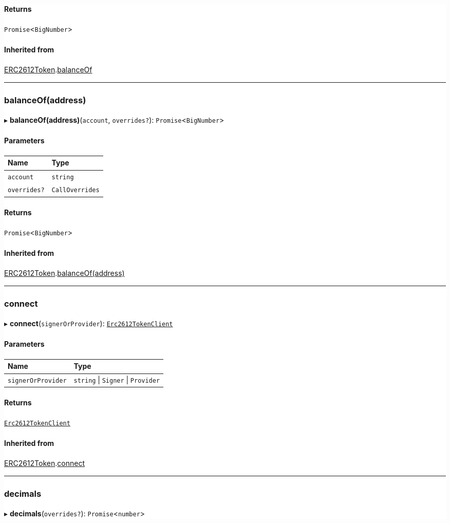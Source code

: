 #### Returns

`Promise`<`BigNumber`\>

#### Inherited from

[ERC2612Token](ERC2612Token.md).[balanceOf](ERC2612Token.md#balanceof)

___

### balanceOf(address)

▸ **balanceOf(address)**(`account`, `overrides?`): `Promise`<`BigNumber`\>

#### Parameters

| Name | Type |
| :------ | :------ |
| `account` | `string` |
| `overrides?` | `CallOverrides` |

#### Returns

`Promise`<`BigNumber`\>

#### Inherited from

[ERC2612Token](ERC2612Token.md).[balanceOf(address)](ERC2612Token.md#balanceof(address))

___

### connect

▸ **connect**(`signerOrProvider`): [`Erc2612TokenClient`](Erc2612TokenClient.md)

#### Parameters

| Name | Type |
| :------ | :------ |
| `signerOrProvider` | `string` \| `Signer` \| `Provider` |

#### Returns

[`Erc2612TokenClient`](Erc2612TokenClient.md)

#### Inherited from

[ERC2612Token](ERC2612Token.md).[connect](ERC2612Token.md#connect)

___

### decimals

▸ **decimals**(`overrides?`): `Promise`<`number`\>
